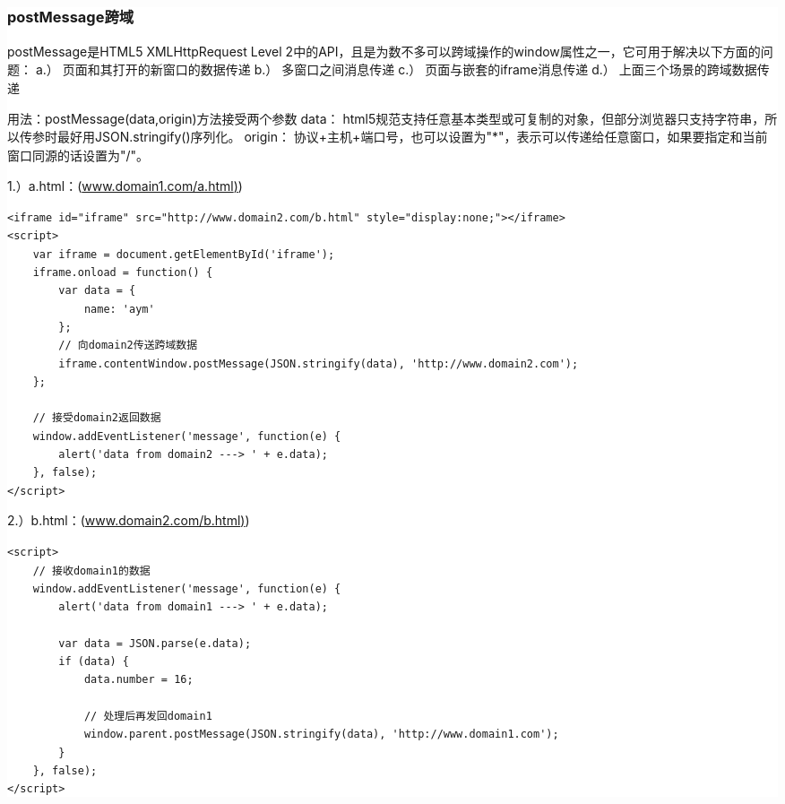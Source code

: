 ### postMessage跨域

postMessage是HTML5 XMLHttpRequest Level 2中的API，且是为数不多可以跨域操作的window属性之一，它可用于解决以下方面的问题：
a.） 页面和其打开的新窗口的数据传递
b.） 多窗口之间消息传递
c.） 页面与嵌套的iframe消息传递
d.） 上面三个场景的跨域数据传递

用法：postMessage(data,origin)方法接受两个参数
data： html5规范支持任意基本类型或可复制的对象，但部分浏览器只支持字符串，所以传参时最好用JSON.stringify()序列化。
origin： 协议+主机+端口号，也可以设置为"*"，表示可以传递给任意窗口，如果要指定和当前窗口同源的话设置为"/"。

1.）a.html：([www.domain1.com/a.html)](https://link.juejin.im/?target=http%3A%2F%2Fwww.domain1.com%2Fa.html))

```
<iframe id="iframe" src="http://www.domain2.com/b.html" style="display:none;"></iframe>
<script>       
    var iframe = document.getElementById('iframe');
    iframe.onload = function() {
        var data = {
            name: 'aym'
        };
        // 向domain2传送跨域数据
        iframe.contentWindow.postMessage(JSON.stringify(data), 'http://www.domain2.com');
    };

    // 接受domain2返回数据
    window.addEventListener('message', function(e) {
        alert('data from domain2 ---> ' + e.data);
    }, false);
</script>
```

2.）b.html：([www.domain2.com/b.html)](https://link.juejin.im/?target=http%3A%2F%2Fwww.domain2.com%2Fb.html))

```
<script>
    // 接收domain1的数据
    window.addEventListener('message', function(e) {
        alert('data from domain1 ---> ' + e.data);

        var data = JSON.parse(e.data);
        if (data) {
            data.number = 16;

            // 处理后再发回domain1
            window.parent.postMessage(JSON.stringify(data), 'http://www.domain1.com');
        }
    }, false);
</script>
```
